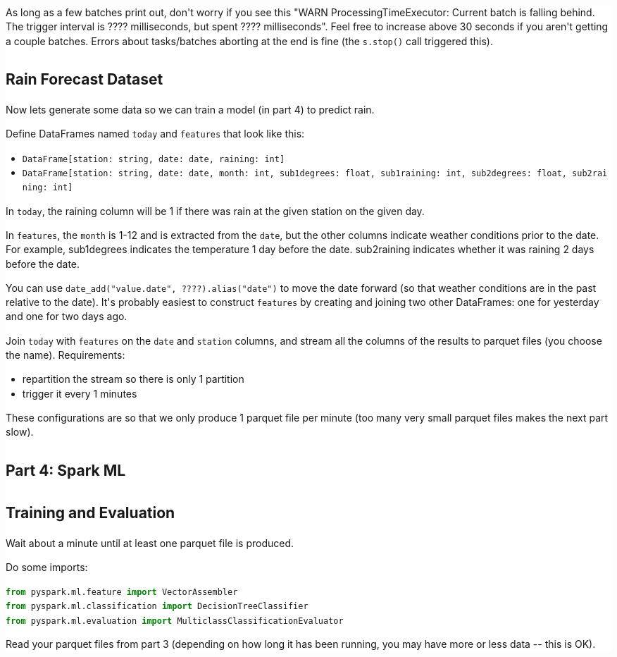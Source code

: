 As long as a few batches print out, don't worry if you see this "WARN ProcessingTimeExecutor: Current batch is falling behind. The trigger interval is ???? milliseconds, but spent ???? milliseconds".  Feel free to increase above 30 seconds if you aren't getting a couple batches.  Errors about tasks/batches aborting at the end is fine (the `s.stop()` call triggered this).

## Rain Forecast Dataset

Now lets generate some data so we can train a model (in part 4) to predict rain.

Define DataFrames named `today` and `features` that look like this:
* `DataFrame[station: string, date: date, raining: int]`
* `DataFrame[station: string, date: date, month: int, sub1degrees: float, sub1raining: int, sub2degrees: float, sub2raining: int]`

In `today`, the raining column will be 1 if there was rain at the given station on the given day.

In `features`, the `month` is 1-12 and is extracted from the `date`,
but the other columns indicate weather conditions prior to the date.
For example, sub1degrees indicates the temperature 1 day before the
date.  sub2raining indicates whether it was raining 2 days before the
date.

You can use `date_add("value.date", ????).alias("date")` to move the
date forward (so that weather conditions are in the past relative to
the date).  It's probably easiest to construct `features` by creating
and joining two other DataFrames: one for yesterday and one for two
days ago.

Join `today` with `features` on the `date` and `station` columns, and
stream all the columns of the results to parquet files (you choose the
name).  Requirements:

* repartition the stream so there is only 1 partition
* trigger it every 1 minutes

These configurations are so that we only produce 1 parquet file per
minute (too many very small parquet files makes the next part slow).

## Part 4: Spark ML

## Training and Evaluation

Wait about a minute until at least one parquet file is produced.

Do some imports:

```python
from pyspark.ml.feature import VectorAssembler
from pyspark.ml.classification import DecisionTreeClassifier
from pyspark.ml.evaluation import MulticlassClassificationEvaluator
```

Read your parquet files from part 3 (depending on how long it has been
running, you may have more or less data -- this is OK).
